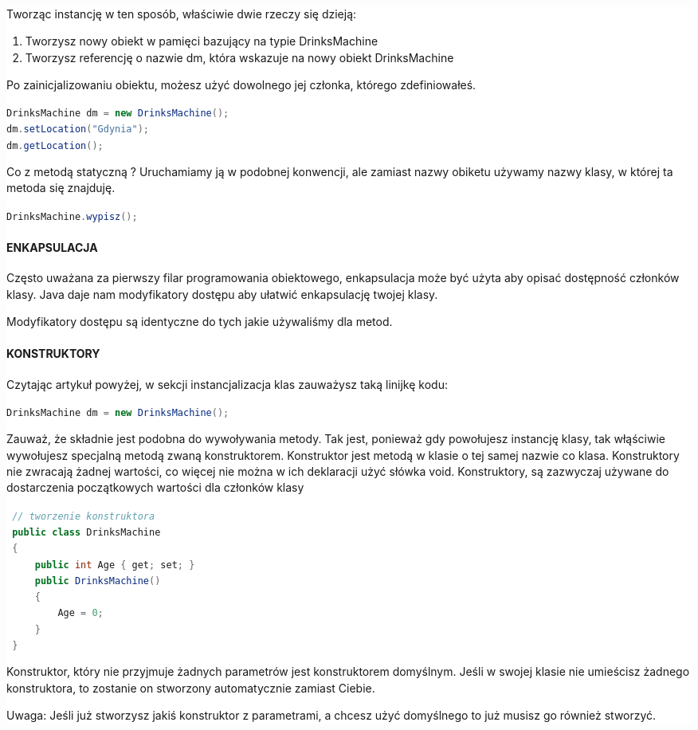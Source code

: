 
 Tworząc instancję w ten sposób, właściwie dwie rzeczy się dzieją:

1. Tworzysz nowy obiekt w pamięci bazujący na typie DrinksMachine
2. Tworzysz referencję o nazwie dm, która wskazuje na nowy obiekt DrinksMachine

Po zainicjalizowaniu obiektu, możesz użyć dowolnego jej członka, którego zdefiniowałeś.

```java
DrinksMachine dm = new DrinksMachine();
dm.setLocation("Gdynia");
dm.getLocation();

```

Co z metodą statyczną ? Uruchamiamy ją w podobnej konwencji, ale zamiast nazwy obiketu używamy nazwy klasy, w której ta metoda się znajduję.

```java
DrinksMachine.wypisz();
```

#### ENKAPSULACJA

Często uważana za pierwszy filar programowania obiektowego, enkapsulacja może być użyta aby opisać dostępność członków klasy. Java daje nam modyfikatory dostępu aby ułatwić enkapsulację twojej klasy.

Modyfikatory dostępu są identyczne do tych jakie używaliśmy dla metod.

#### KONSTRUKTORY

Czytając artykuł powyżej, w sekcji instancjalizacja klas zauważysz taką linijkę kodu:

```java
DrinksMachine dm = new DrinksMachine();
```
 Zauważ, że składnie jest podobna do wywoływania metody. Tak jest, ponieważ gdy powołujesz instancję klasy, tak włąściwie wywołujesz specjalną metodą zwaną konstruktorem. Konstruktor jest metodą w klasie o tej samej nazwie co klasa. Konstruktory nie zwracają żadnej wartości, co więcej nie można w ich deklaracji użyć słówka void. Konstruktory, są zazwyczaj używane do dostarczenia początkowych wartości dla członków klasy
```java
 // tworzenie konstruktora
 public class DrinksMachine
 {
     public int Age { get; set; }
     public DrinksMachine()
     {
         Age = 0;
     }
 }
 ```

Konstruktor, który nie przyjmuje żadnych parametrów jest konstruktorem domyślnym. Jeśli w swojej klasie nie umieścisz żadnego konstruktora, to zostanie on stworzony automatycznie zamiast Ciebie.

Uwaga: Jeśli już stworzysz jakiś konstruktor z parametrami, a chcesz użyć domyślnego to już musisz go również stworzyć.
